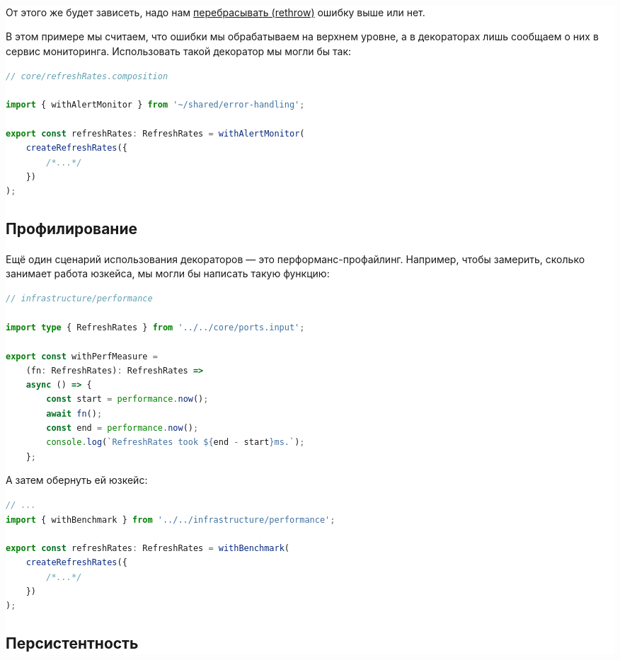 От этого же будет зависеть, надо нам [перебрасывать
(rethrow)](https://leftofnull.com/2020/06/29/rethrowing-errors-for-proper-stack-trace) ошибку выше
или нет.

</aside>

В этом примере мы считаем, что ошибки мы обрабатываем на верхнем уровне, а в декораторах лишь сообщаем о них в сервис мониторинга. Использовать такой декоратор мы могли бы так:

```ts
// core/refreshRates.composition

import { withAlertMonitor } from '~/shared/error-handling';

export const refreshRates: RefreshRates = withAlertMonitor(
	createRefreshRates({
		/*...*/
	})
);
```

## Профилирование

Ещё один сценарий использования декораторов — это перформанс-профайлинг. Например, чтобы замерить, сколько занимает работа юзкейса, мы могли бы написать такую функцию:

```ts
// infrastructure/performance

import type { RefreshRates } from '../../core/ports.input';

export const withPerfMeasure =
	(fn: RefreshRates): RefreshRates =>
	async () => {
		const start = performance.now();
		await fn();
		const end = performance.now();
		console.log(`RefreshRates took ${end - start}ms.`);
	};
```

А затем обернуть ей юзкейс:

```ts
// ...
import { withBenchmark } from '../../infrastructure/performance';

export const refreshRates: RefreshRates = withBenchmark(
	createRefreshRates({
		/*...*/
	})
);
```

## Персистентность
